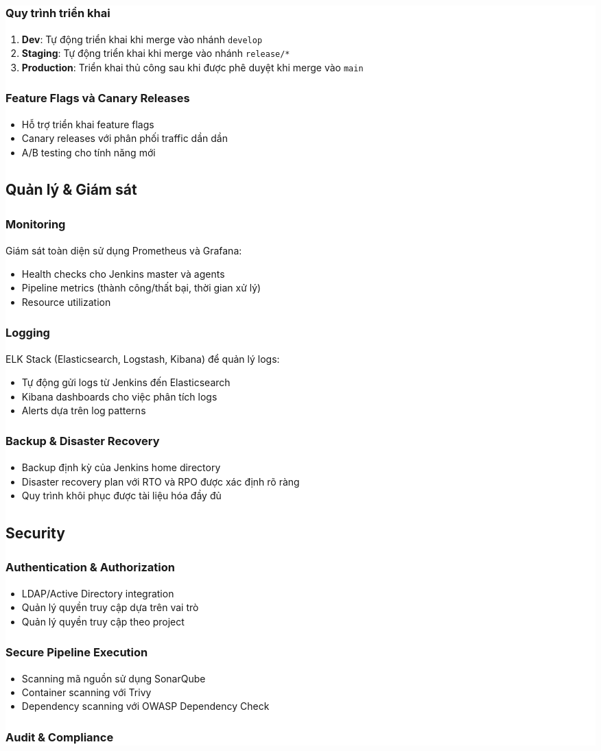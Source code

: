 ### Quy trình triển khai

1. **Dev**: Tự động triển khai khi merge vào nhánh `develop`
2. **Staging**: Tự động triển khai khi merge vào nhánh `release/*`
3. **Production**: Triển khai thủ công sau khi được phê duyệt khi merge vào `main`

### Feature Flags và Canary Releases

- Hỗ trợ triển khai feature flags
- Canary releases với phân phối traffic dần dần
- A/B testing cho tính năng mới

## Quản lý & Giám sát

### Monitoring

Giám sát toàn diện sử dụng Prometheus và Grafana:

- Health checks cho Jenkins master và agents
- Pipeline metrics (thành công/thất bại, thời gian xử lý)
- Resource utilization

### Logging

ELK Stack (Elasticsearch, Logstash, Kibana) để quản lý logs:

- Tự động gửi logs từ Jenkins đến Elasticsearch
- Kibana dashboards cho việc phân tích logs
- Alerts dựa trên log patterns

### Backup & Disaster Recovery

- Backup định kỳ của Jenkins home directory
- Disaster recovery plan với RTO và RPO được xác định rõ ràng
- Quy trình khôi phục được tài liệu hóa đầy đủ

## Security

### Authentication & Authorization

- LDAP/Active Directory integration
- Quản lý quyền truy cập dựa trên vai trò
- Quản lý quyền truy cập theo project

### Secure Pipeline Execution

- Scanning mã nguồn sử dụng SonarQube
- Container scanning với Trivy
- Dependency scanning với OWASP Dependency Check

### Audit & Compliance

